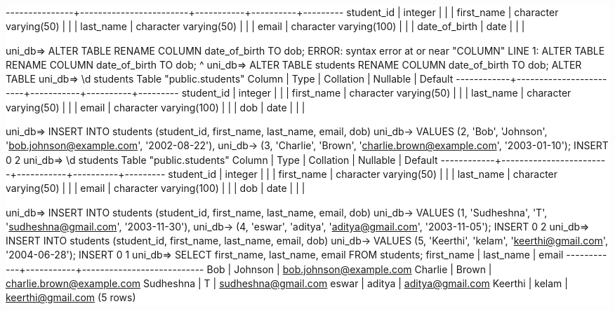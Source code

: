 ---------------+------------------------+-----------+----------+---------
 student_id    | integer                |           |          |
 first_name    | character varying(50)  |           |          |
 last_name     | character varying(50)  |           |          |
 email         | character varying(100) |           |          |
 date_of_birth | date                   |           |          |


uni_db=> ALTER TABLE RENAME COLUMN date_of_birth TO dob;
ERROR:  syntax error at or near "COLUMN"
LINE 1: ALTER TABLE RENAME COLUMN date_of_birth TO dob;
                           ^
uni_db=> ALTER TABLE students  RENAME COLUMN date_of_birth TO dob;
ALTER TABLE
uni_db=> \d students
                       Table "public.students"
   Column   |          Type          | Collation | Nullable | Default
------------+------------------------+-----------+----------+---------
 student_id | integer                |           |          |
 first_name | character varying(50)  |           |          |
 last_name  | character varying(50)  |           |          |
 email      | character varying(100) |           |          |
 dob        | date                   |           |          |


uni_db=> INSERT INTO students (student_id, first_name, last_name, email, dob)
uni_db-> VALUES (2, 'Bob', 'Johnson', 'bob.johnson@example.com', '2002-08-22'),
uni_db->        (3, 'Charlie', 'Brown', 'charlie.brown@example.com', '2003-01-10');
INSERT 0 2
uni_db=> \d students
                       Table "public.students"
   Column   |          Type          | Collation | Nullable | Default
------------+------------------------+-----------+----------+---------
 student_id | integer                |           |          |
 first_name | character varying(50)  |           |          |
 last_name  | character varying(50)  |           |          |
 email      | character varying(100) |           |          |
 dob        | date                   |           |          |


uni_db=> INSERT INTO students (student_id, first_name, last_name, email, dob)
uni_db-> VALUES (1, 'Sudheshna', 'T', 'sudheshna@gmail.com', '2003-11-30'),
uni_db->        (4, 'eswar', 'aditya', 'aditya@gmail.com', '2003-11-05');
INSERT 0 2
uni_db=> INSERT INTO students (student_id, first_name, last_name, email, dob)
uni_db-> VALUES (5, 'Keerthi', 'kelam', 'keerthi@gmail.com', '2004-06-28');
INSERT 0 1
uni_db=> SELECT first_name, last_name, email FROM students;
 first_name | last_name |           email
------------+-----------+---------------------------
 Bob        | Johnson   | bob.johnson@example.com
 Charlie    | Brown     | charlie.brown@example.com
 Sudheshna  | T         | sudheshna@gmail.com
 eswar      | aditya    | aditya@gmail.com
 Keerthi    | kelam     | keerthi@gmail.com
(5 rows)
